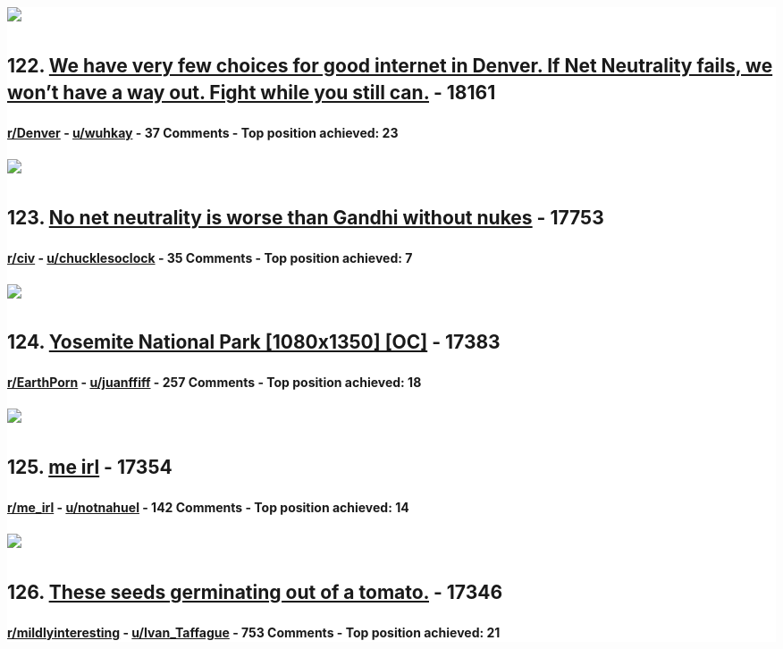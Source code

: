 <a href="https://i.imgur.com/J2cmsb4.jpg"><img src="https://b.thumbs.redditmedia.com/EJJCSJkh0FrO_Qfa3DYjyjeBPB8DgQLF_iVv0FvpLVs.jpg"></img></a>

## 122. [We have very few choices for good internet in Denver. If Net Neutrality fails, we won’t have a way out. Fight while you still can.](http://reddit.com/r/Denver/comments/7enr2o/we_have_very_few_choices_for_good_internet_in/) - 18161
#### [r/Denver](http://reddit.com/r/Denver) - [u/wuhkay](http://reddit.com/u/wuhkay) - 37 Comments - Top position achieved: 23

<a href="https://www.battleforthenet.com/?utm_source=AN&amp;utm_medium=email&amp;utm_campaign=BFTNCallTool&amp;utm_content=voteannouncement&amp;ref=fftf_fftfan1120_30&amp;link_id=0&amp;can_id=185bf77ffd26b044bcbf9d7fadbab34e&amp;email_referrer=email_265020&amp;email_subject=net-neutrality-dies-in-one-month-unless-we-stop-it"><img src="https://b.thumbs.redditmedia.com/aLpZBuesM_YdHXmzl9wMHNAU7nOH-suitCdmU_FRYqE.jpg"></img></a>

## 123. [No net neutrality is worse than Gandhi without nukes](http://reddit.com/r/civ/comments/7eolxt/no_net_neutrality_is_worse_than_gandhi_without/) - 17753
#### [r/civ](http://reddit.com/r/civ) - [u/chucklesoclock](http://reddit.com/u/chucklesoclock) - 35 Comments - Top position achieved: 7

<a href="http://battleforthenet.com"><img src="https://b.thumbs.redditmedia.com/7XtWzJcYYUTLbkOojVIocVvxfiBH19b67of9JZOtToo.jpg"></img></a>

## 124. [Yosemite National Park [1080x1350] [OC]](http://reddit.com/r/EarthPorn/comments/7eqnwa/yosemite_national_park_1080x1350_oc/) - 17383
#### [r/EarthPorn](http://reddit.com/r/EarthPorn) - [u/juanffiff](http://reddit.com/u/juanffiff) - 257 Comments - Top position achieved: 18

<a href="https://i.redd.it/gjg8n70evizz.jpg"><img src="https://b.thumbs.redditmedia.com/dUStSNf7qmvSM8XUgIzXx-OGzDiAfFP_ub2y6mg6ukw.jpg"></img></a>

## 125. [me irl](http://reddit.com/r/me_irl/comments/7eu92x/me_irl/) - 17354
#### [r/me_irl](http://reddit.com/r/me_irl) - [u/notnahuel](http://reddit.com/u/notnahuel) - 142 Comments - Top position achieved: 14

<a href="https://i.redd.it/s2gtdo2qclzz.jpg"><img src="https://a.thumbs.redditmedia.com/PR0zJO_U-bdlmVPkFcyAtAZqXGUWARUgOTeXs0AVUQ4.jpg"></img></a>

## 126. [These seeds germinating out of a tomato.](http://reddit.com/r/mildlyinteresting/comments/7eqp20/these_seeds_germinating_out_of_a_tomato/) - 17346
#### [r/mildlyinteresting](http://reddit.com/r/mildlyinteresting) - [u/Ivan_Taffague](http://reddit.com/u/Ivan_Taffague) - 753 Comments - Top position achieved: 21
